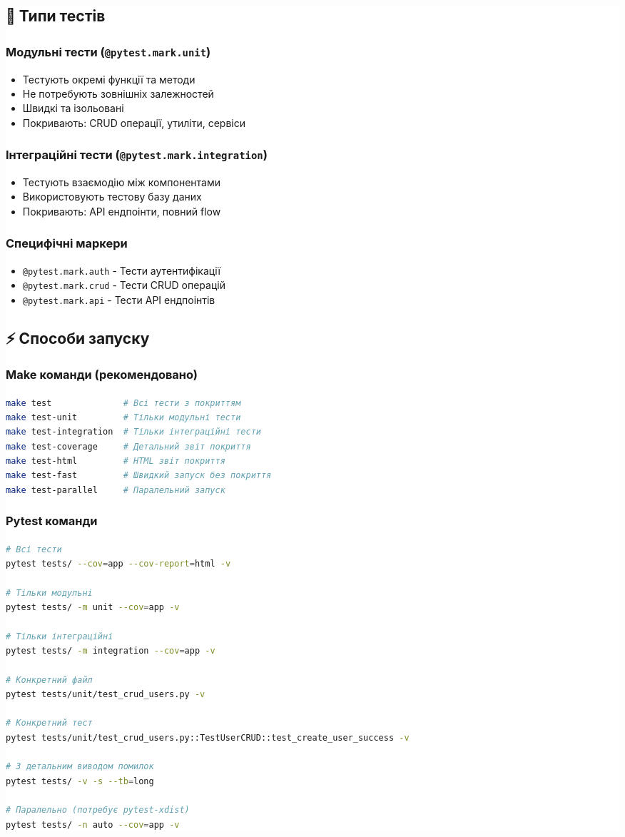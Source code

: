 ## 🔬 Типи тестів

### Модульні тести (`@pytest.mark.unit`)
- Тестують окремі функції та методи
- Не потребують зовнішніх залежностей
- Швидкі та ізольовані
- Покривають: CRUD операції, утиліти, сервіси

### Інтеграційні тести (`@pytest.mark.integration`)
- Тестують взаємодію між компонентами
- Використовують тестову базу даних
- Покривають: API ендпоінти, повний flow

### Специфічні маркери
- `@pytest.mark.auth` - Тести аутентифікації
- `@pytest.mark.crud` - Тести CRUD операцій
- `@pytest.mark.api` - Тести API ендпоінтів

## ⚡ Способи запуску

### Make команди (рекомендовано)

```bash
make test              # Всі тести з покриттям
make test-unit         # Тільки модульні тести
make test-integration  # Тільки інтеграційні тести
make test-coverage     # Детальний звіт покриття
make test-html         # HTML звіт покриття
make test-fast         # Швидкий запуск без покриття
make test-parallel     # Паралельний запуск
```

### Pytest команди

```bash
# Всі тести
pytest tests/ --cov=app --cov-report=html -v

# Тільки модульні
pytest tests/ -m unit --cov=app -v

# Тільки інтеграційні
pytest tests/ -m integration --cov=app -v

# Конкретний файл
pytest tests/unit/test_crud_users.py -v

# Конкретний тест
pytest tests/unit/test_crud_users.py::TestUserCRUD::test_create_user_success -v

# З детальним виводом помилок
pytest tests/ -v -s --tb=long

# Паралельно (потребує pytest-xdist)
pytest tests/ -n auto --cov=app -v
```
